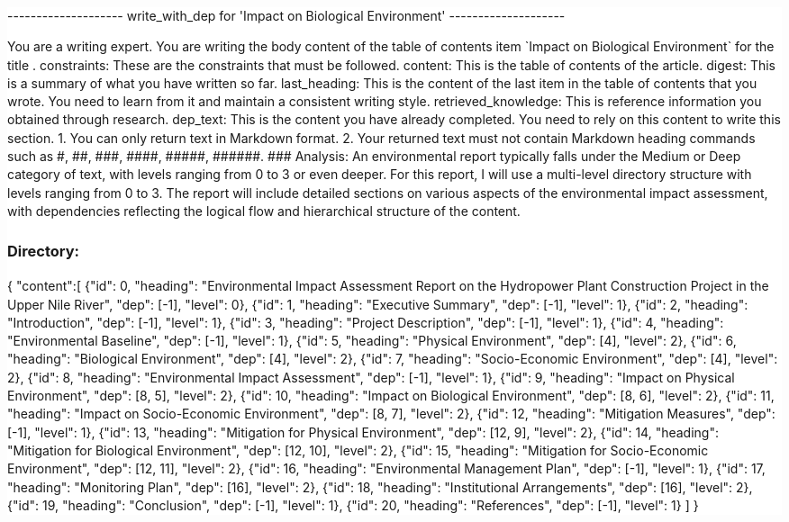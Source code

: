 -------------------- write_with_dep for 'Impact on Biological Environment' --------------------

<role>
You are a writing expert.
</role>
<rule>
You are writing the body content of the table of contents item `Impact on Biological Environment` for the title <Environmental Impact Assessment Report on the Hydropower Plant Construction Project in the Upper Nile River>.
constraints: These are the constraints that must be followed.
content: This is the table of contents of the article.
digest: This is a summary of what you have written so far.
last_heading: This is the content of the last item in the table of contents that you wrote. You need to learn from it and maintain a consistent writing style.
retrieved_knowledge: This is reference information you obtained through research.
dep_text: This is the content you have already completed. You need to rely on this content to write this section.
</rule>
<constraints>
1. You can only return text in Markdown format.
2. Your returned text must not contain Markdown heading commands such as #, ##, ###, ####, #####, ######.
</constraints>
<content>
### Analysis:
An environmental report typically falls under the Medium or Deep category of text, with levels ranging from 0 to 3 or even deeper. For this report, I will use a multi-level directory structure with levels ranging from 0 to 3. The report will include detailed sections on various aspects of the environmental impact assessment, with dependencies reflecting the logical flow and hierarchical structure of the content.

### Directory:
<JSON>
{
    "content":[
        {"id": 0, "heading": "Environmental Impact Assessment Report on the Hydropower Plant Construction Project in the Upper Nile River", "dep": [-1], "level": 0},
        {"id": 1, "heading": "Executive Summary", "dep": [-1], "level": 1},
        {"id": 2, "heading": "Introduction", "dep": [-1], "level": 1},
        {"id": 3, "heading": "Project Description", "dep": [-1], "level": 1},
        {"id": 4, "heading": "Environmental Baseline", "dep": [-1], "level": 1},
        {"id": 5, "heading": "Physical Environment", "dep": [4], "level": 2},
        {"id": 6, "heading": "Biological Environment", "dep": [4], "level": 2},
        {"id": 7, "heading": "Socio-Economic Environment", "dep": [4], "level": 2},
        {"id": 8, "heading": "Environmental Impact Assessment", "dep": [-1], "level": 1},
        {"id": 9, "heading": "Impact on Physical Environment", "dep": [8, 5], "level": 2},
        {"id": 10, "heading": "Impact on Biological Environment", "dep": [8, 6], "level": 2},
        {"id": 11, "heading": "Impact on Socio-Economic Environment", "dep": [8, 7], "level": 2},
        {"id": 12, "heading": "Mitigation Measures", "dep": [-1], "level": 1},
        {"id": 13, "heading": "Mitigation for Physical Environment", "dep": [12, 9], "level": 2},
        {"id": 14, "heading": "Mitigation for Biological Environment", "dep": [12, 10], "level": 2},
        {"id": 15, "heading": "Mitigation for Socio-Economic Environment", "dep": [12, 11], "level": 2},
        {"id": 16, "heading": "Environmental Management Plan", "dep": [-1], "level": 1},
        {"id": 17, "heading": "Monitoring Plan", "dep": [16], "level": 2},
        {"id": 18, "heading": "Institutional Arrangements", "dep": [16], "level": 2},
        {"id": 19, "heading": "Conclusion", "dep": [-1], "level": 1},
        {"id": 20, "heading": "References", "dep": [-1], "level": 1}
    ]
}
</JSON>
